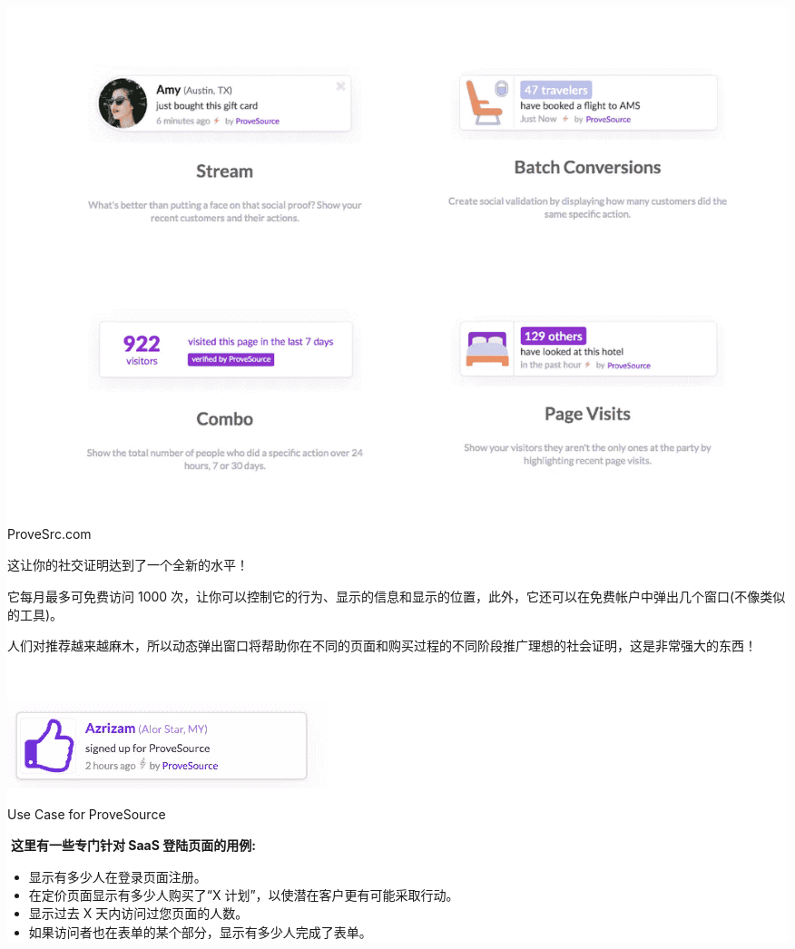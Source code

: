 ![](img/2653c0504526eb2673489c0d37885717.png)

ProveSrc.com

这让你的社交证明达到了一个全新的水平！

它每月最多可免费访问 1000 次，让你可以控制它的行为、显示的信息和显示的位置，此外，它还可以在免费帐户中弹出几个窗口(不像类似的工具)。

人们对推荐越来越麻木，所以动态弹出窗口将帮助你在不同的页面和购买过程的不同阶段推广理想的社会证明，这是非常强大的东西！

‍

![](img/6e4e92c9378dc747f7a1a6c5b31db012.png)

Use Case for ProveSource

‍ **这里有一些专门针对 SaaS 登陆页面的用例:**

*   显示有多少人在登录页面注册。
*   在定价页面显示有多少人购买了“X 计划”，以使潜在客户更有可能采取行动。
*   显示过去 X 天内访问过您页面的人数。
*   如果访问者也在表单的某个部分，显示有多少人完成了表单。
